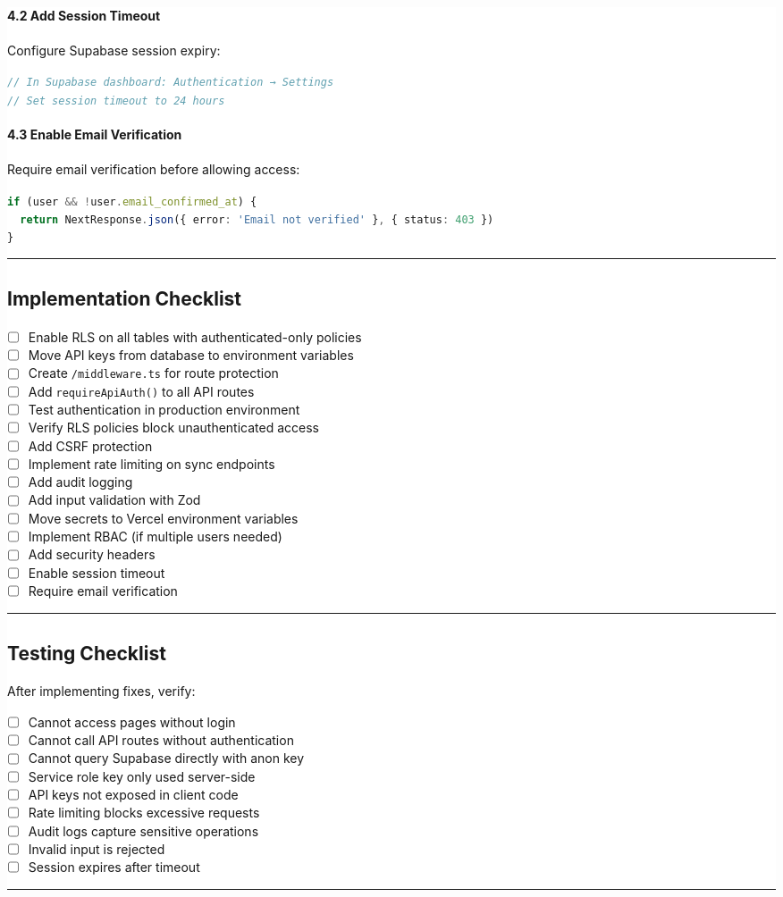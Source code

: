 #### 4.2 Add Session Timeout

Configure Supabase session expiry:

```typescript
// In Supabase dashboard: Authentication → Settings
// Set session timeout to 24 hours
```

#### 4.3 Enable Email Verification

Require email verification before allowing access:

```typescript
if (user && !user.email_confirmed_at) {
  return NextResponse.json({ error: 'Email not verified' }, { status: 403 })
}
```

---

## Implementation Checklist

- [ ] Enable RLS on all tables with authenticated-only policies
- [ ] Move API keys from database to environment variables
- [ ] Create `/middleware.ts` for route protection
- [ ] Add `requireApiAuth()` to all API routes
- [ ] Test authentication in production environment
- [ ] Verify RLS policies block unauthenticated access
- [ ] Add CSRF protection
- [ ] Implement rate limiting on sync endpoints
- [ ] Add audit logging
- [ ] Add input validation with Zod
- [ ] Move secrets to Vercel environment variables
- [ ] Implement RBAC (if multiple users needed)
- [ ] Add security headers
- [ ] Enable session timeout
- [ ] Require email verification

---

## Testing Checklist

After implementing fixes, verify:

- [ ] Cannot access pages without login
- [ ] Cannot call API routes without authentication
- [ ] Cannot query Supabase directly with anon key
- [ ] Service role key only used server-side
- [ ] API keys not exposed in client code
- [ ] Rate limiting blocks excessive requests
- [ ] Audit logs capture sensitive operations
- [ ] Invalid input is rejected
- [ ] Session expires after timeout

---